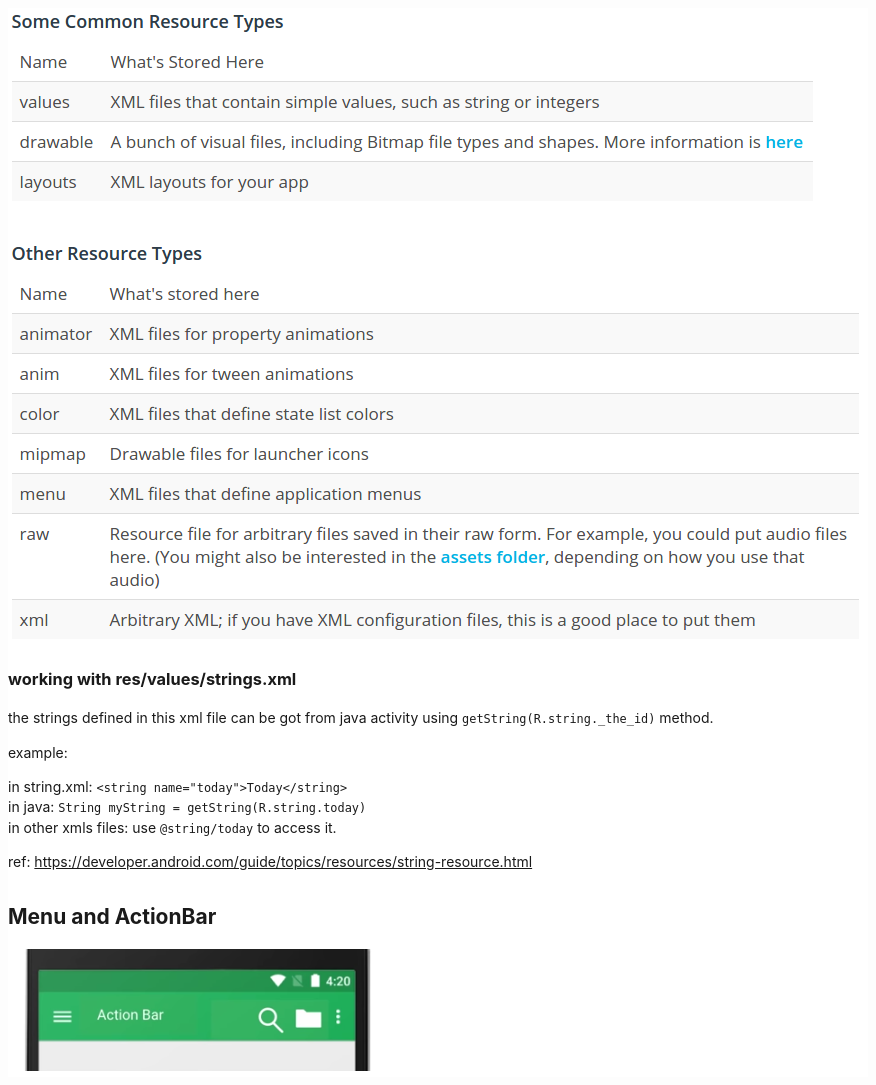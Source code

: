 ![](../images/andev_p1e2_internet//pasted_image001.png)

### working with res/values/strings.xml

the strings defined in this xml file can be got from java activity using ``getString(R.string._the_id)`` method. 

example:

in string.xml: ``<string name="today">Today</string>``  
in java: ``String myString = getString(R.string.today)``  
in other xmls files: use ``@string/today`` to access it.  

ref: <https://developer.android.com/guide/topics/resources/string-resource.html>

Menu and ActionBar
------------------
![](../images/andev_p1e2_internet//pasted_image003.png)
